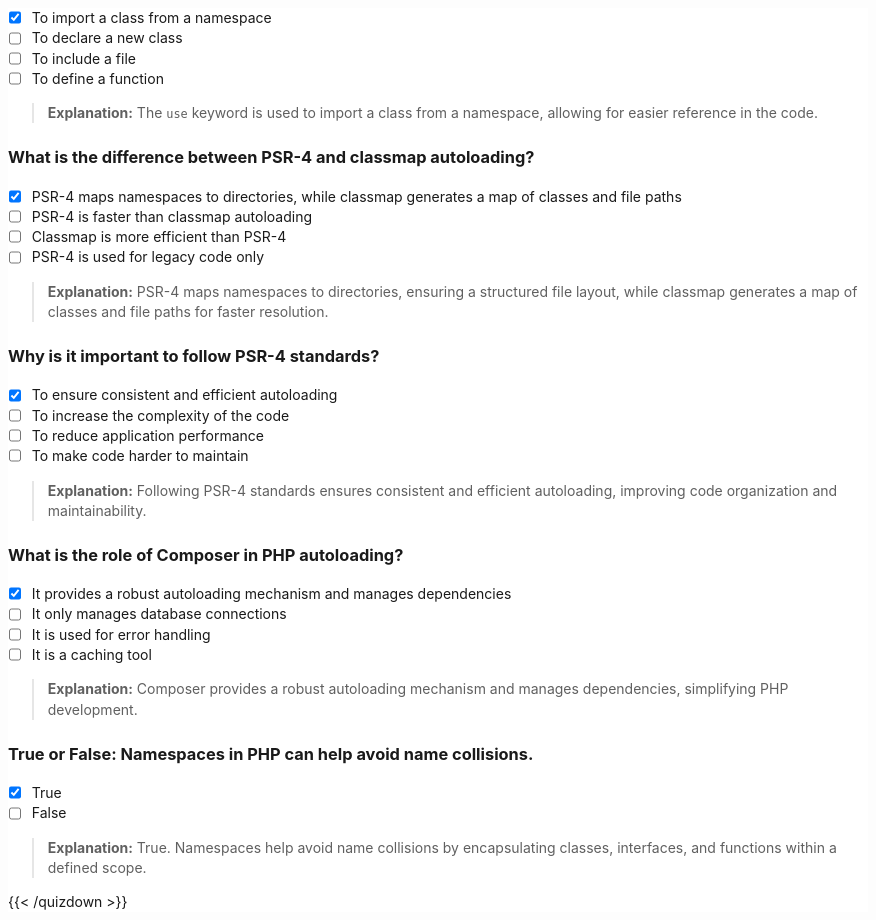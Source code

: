 - [x] To import a class from a namespace
- [ ] To declare a new class
- [ ] To include a file
- [ ] To define a function

> **Explanation:** The `use` keyword is used to import a class from a namespace, allowing for easier reference in the code.

### What is the difference between PSR-4 and classmap autoloading?

- [x] PSR-4 maps namespaces to directories, while classmap generates a map of classes and file paths
- [ ] PSR-4 is faster than classmap autoloading
- [ ] Classmap is more efficient than PSR-4
- [ ] PSR-4 is used for legacy code only

> **Explanation:** PSR-4 maps namespaces to directories, ensuring a structured file layout, while classmap generates a map of classes and file paths for faster resolution.

### Why is it important to follow PSR-4 standards?

- [x] To ensure consistent and efficient autoloading
- [ ] To increase the complexity of the code
- [ ] To reduce application performance
- [ ] To make code harder to maintain

> **Explanation:** Following PSR-4 standards ensures consistent and efficient autoloading, improving code organization and maintainability.

### What is the role of Composer in PHP autoloading?

- [x] It provides a robust autoloading mechanism and manages dependencies
- [ ] It only manages database connections
- [ ] It is used for error handling
- [ ] It is a caching tool

> **Explanation:** Composer provides a robust autoloading mechanism and manages dependencies, simplifying PHP development.

### True or False: Namespaces in PHP can help avoid name collisions.

- [x] True
- [ ] False

> **Explanation:** True. Namespaces help avoid name collisions by encapsulating classes, interfaces, and functions within a defined scope.

{{< /quizdown >}}
